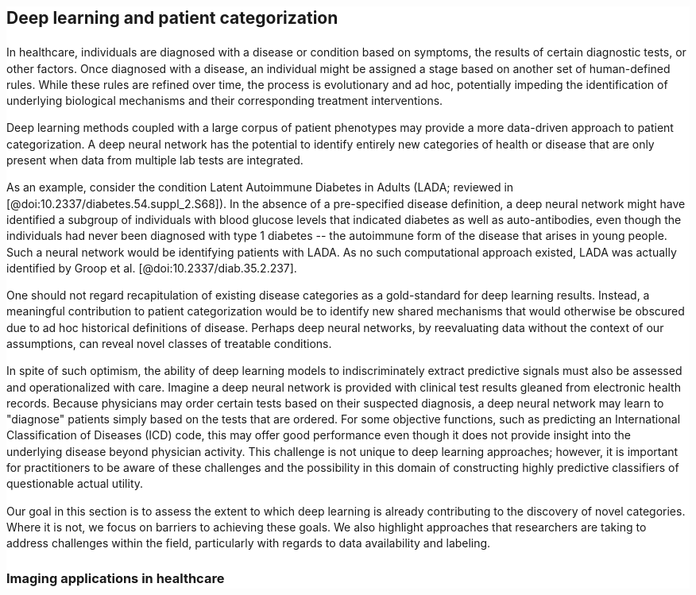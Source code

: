 ## Deep learning and patient categorization

In healthcare, individuals are diagnosed with a disease or condition based on symptoms, the results of certain diagnostic tests, or other factors.
Once diagnosed with a disease, an individual might be assigned a stage based on another set of human-defined rules.
While these rules are refined over time, the process is evolutionary and ad hoc, potentially impeding the identification of underlying biological mechanisms and their corresponding treatment interventions.

Deep learning methods coupled with a large corpus of patient phenotypes may provide a more data-driven approach to patient categorization.
A deep neural network has the potential to identify entirely new categories of health or disease that are only present when data from multiple lab tests are integrated.

As an example, consider the condition Latent Autoimmune Diabetes in Adults
(LADA; reviewed in [@doi:10.2337/diabetes.54.suppl_2.S68]).
In the absence of a pre-specified disease definition, a deep neural network might have identified a subgroup of individuals with blood glucose levels that indicated diabetes as well as auto-antibodies, even though the individuals had never been diagnosed with type 1 diabetes -- the autoimmune form of the disease that arises in young people.
Such a neural network would be identifying patients with LADA.
As no such computational approach existed, LADA was actually identified by Groop et al. [@doi:10.2337/diab.35.2.237].

One should not regard recapitulation of existing disease categories as a gold-standard for deep learning results.
Instead, a meaningful contribution to patient categorization would be to identify new shared mechanisms that would otherwise be obscured due to ad hoc historical definitions of disease.
Perhaps deep neural networks, by reevaluating data without the context of our assumptions, can reveal novel classes of treatable conditions.

In spite of such optimism, the ability of deep learning models to indiscriminately extract predictive signals must also be assessed and operationalized with care.
Imagine a deep neural network is provided with clinical test results gleaned from electronic health records.
Because physicians may order certain tests based on their suspected diagnosis, a deep neural network may learn to "diagnose" patients simply based on the tests that are ordered.
For some objective functions, such as predicting an International Classification of Diseases (ICD) code, this may offer good performance even though it does not provide insight into the underlying disease beyond physician activity.
This challenge is not unique to deep learning approaches; however, it is important for practitioners to be aware of these challenges and the possibility in this domain of constructing highly predictive classifiers of questionable actual utility.

Our goal in this section is to assess the extent to which deep learning is already contributing to the discovery of novel categories.
Where it is not, we focus on barriers to achieving these goals.
We also highlight approaches that researchers are taking to address challenges within the field, particularly with regards to data availability and labeling.

### Imaging applications in healthcare
